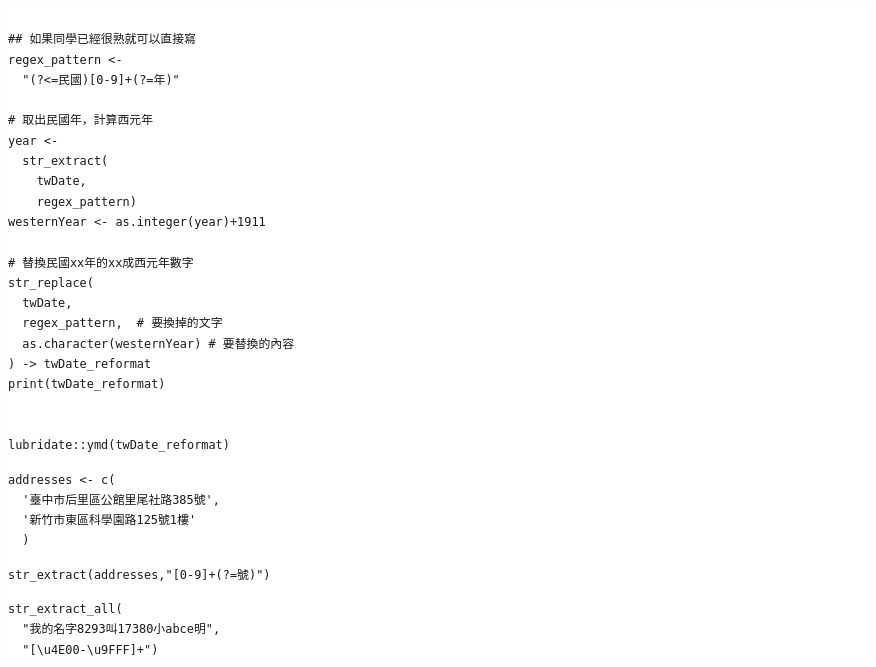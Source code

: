 ```{r}

## 如果同學已經很熟就可以直接寫
regex_pattern <-
  "(?<=民國)[0-9]+(?=年)"

# 取出民國年，計算西元年
year <- 
  str_extract(
    twDate,
    regex_pattern)
westernYear <- as.integer(year)+1911

# 替換民國xx年的xx成西元年數字
str_replace(
  twDate,
  regex_pattern,  # 要換掉的文字
  as.character(westernYear) # 要替換的內容
) -> twDate_reformat
print(twDate_reformat)


lubridate::ymd(twDate_reformat)
```

```{r}
addresses <- c(
  '臺中市后里區公館里尾社路385號',
  '新竹市東區科學園路125號1樓'
  )
```

```{r}
str_extract(addresses,"[0-9]+(?=號)")
```

```{r}
str_extract_all(
  "我的名字8293叫17380小abce明",
  "[\u4E00-\u9FFF]+")
```


